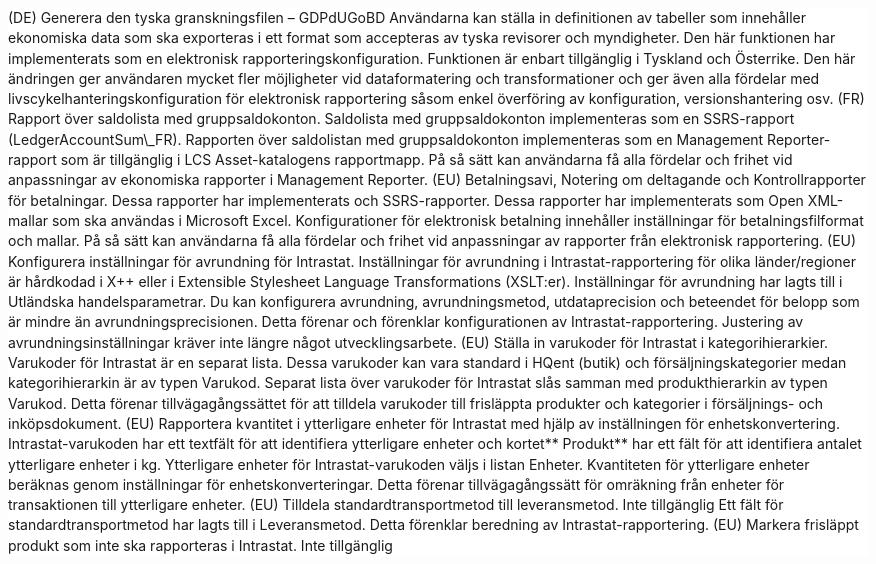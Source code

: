 <tr class="even">
<td>(DE) Generera den tyska granskningsfilen – GDPdUGoBD</td>
<td>Användarna kan ställa in definitionen av tabeller som innehåller ekonomiska data som ska exporteras i ett format som accepteras av tyska revisorer och myndigheter.</td>
<td>Den här funktionen har implementerats som en elektronisk rapporteringskonfiguration. Funktionen är enbart tillgänglig i Tyskland och Österrike.</td>
<td>Den här ändringen ger användaren mycket fler möjligheter vid dataformatering och transformationer och ger även alla fördelar med livscykelhanteringskonfiguration för elektronisk rapportering såsom enkel överföring av konfiguration, versionshantering osv.</td>
</tr>
<tr class="odd">
<td>(FR) Rapport över saldolista med gruppsaldokonton.</td>
<td>Saldolista med gruppsaldokonton implementeras som en SSRS-rapport (LedgerAccountSum\_FR).</td>
<td>Rapporten över saldolistan med gruppsaldokonton implementeras som en Management Reporter-rapport som är tillgänglig i LCS Asset-katalogens rapportmapp.</td>
<td>På så sätt kan användarna få alla fördelar och frihet vid anpassningar av ekonomiska rapporter i Management Reporter.</td>
</tr>
<tr class="even">
<td>(EU) Betalningsavi, Notering om deltagande och Kontrollrapporter för betalningar.</td>
<td>Dessa rapporter har implementerats och SSRS-rapporter.</td>
<td>Dessa rapporter har implementerats som Open XML-mallar som ska användas i Microsoft Excel.</td>
<td>Konfigurationer för elektronisk betalning innehåller inställningar för betalningsfilformat och mallar. På så sätt kan användarna få alla fördelar och frihet vid anpassningar av rapporter från elektronisk rapportering.</td>
</tr>
<tr class="odd">
<td>(EU) Konfigurera inställningar för avrundning för Intrastat.</td>
<td>Inställningar för avrundning i Intrastat-rapportering för olika länder/regioner är hårdkodad i X++ eller i Extensible Stylesheet Language Transformations (XSLT:er).</td>
<td>Inställningar för avrundning har lagts till i Utländska handelsparametrar. Du kan konfigurera avrundning, avrundningsmetod, utdataprecision och beteendet för belopp som är mindre än avrundningsprecisionen.</td>
<td>Detta förenar och förenklar konfigurationen av Intrastat-rapportering. Justering av avrundningsinställningar kräver inte längre något utvecklingsarbete.</td>
</tr>
<tr class="even">
<td>(EU) Ställa in varukoder för Intrastat i kategorihierarkier.</td>
<td>Varukoder för Intrastat är en separat lista. Dessa varukoder kan vara standard i HQent (butik) och försäljningskategorier medan kategorihierarkin är av typen Varukod.</td>
<td>Separat lista över varukoder för Intrastat slås samman med produkthierarkin av typen Varukod.</td>
<td>Detta förenar tillvägagångssättet för att tilldela varukoder till frisläppta produkter och kategorier i försäljnings- och inköpsdokument.</td>
</tr>
<tr class="odd">
<td>(EU) Rapportera kvantitet i ytterligare enheter för Intrastat med hjälp av inställningen för enhetskonvertering.</td>
<td>Intrastat-varukoden har ett textfält för att identifiera ytterligare enheter och kortet** Produkt** har ett fält för att identifiera antalet ytterligare enheter i kg.</td>
<td>Ytterligare enheter för Intrastat-varukoden väljs i listan Enheter. Kvantiteten för ytterligare enheter beräknas genom inställningar för enhetskonverteringar.</td>
<td>Detta förenar tillvägagångssätt för omräkning från enheter för transaktionen till ytterligare enheter.</td>
</tr>
<tr class="even">
<td>(EU) Tilldela standardtransportmetod till leveransmetod.</td>
<td>Inte tillgänglig</td>
<td>Ett fält för standardtransportmetod har lagts till i Leveransmetod.</td>
<td>Detta förenklar beredning av Intrastat-rapportering.</td>
</tr>
<tr class="odd">
<td>(EU) Markera frisläppt produkt som inte ska rapporteras i Intrastat.</td>
<td>Inte tillgänglig</td>